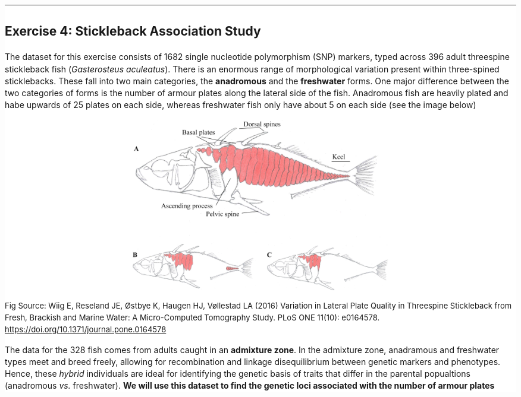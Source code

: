 ***

## Exercise 4: Stickleback Association Study

The dataset for this exercise consists of 1682 single nucleotide polymorphism (SNP) markers, typed across 396 adult threespine stickleback fish (*Gasterosteus aculeatus*). There is an  enormous range of morphological variation present within three-spined sticklebacks. These fall into two main categories, the **anadromous** and the **freshwater** forms. One major difference between the  two categories of forms is the number of armour plates along the lateral side of the fish. Anadromous fish are heavily plated and habe upwards of 25 plates on each side, whereas freshwater fish only have about 5 on each side (see the image below)

<img src="images/journal.pone.0164578.g001.png" title="plot of chunk unnamed-chunk-11" alt="plot of chunk unnamed-chunk-11" width="50%" style="display: block; margin: auto;" />

<font size="-1"> Fig Source: Wiig E, Reseland JE, Østbye K, Haugen HJ, Vøllestad LA (2016) Variation in Lateral Plate Quality in Threespine Stickleback from Fresh, Brackish and Marine Water: A Micro-Computed Tomography Study. PLoS ONE 11(10): e0164578. https://doi.org/10.1371/journal.pone.0164578 </font>


The data for the 328 fish comes from adults caught in an **admixture zone**. In the admixture zone, anadramous and freshwater types meet and breed freely, allowing for recombination and linkage disequilibrium between genetic markers and phenotypes. Hence, these *hybrid* individuals are ideal for identifying the genetic basis of traits that differ in the parental popualtions (anadromous *vs.* freshwater). **We will use this dataset to find the genetic loci associated with the number of armour plates**
